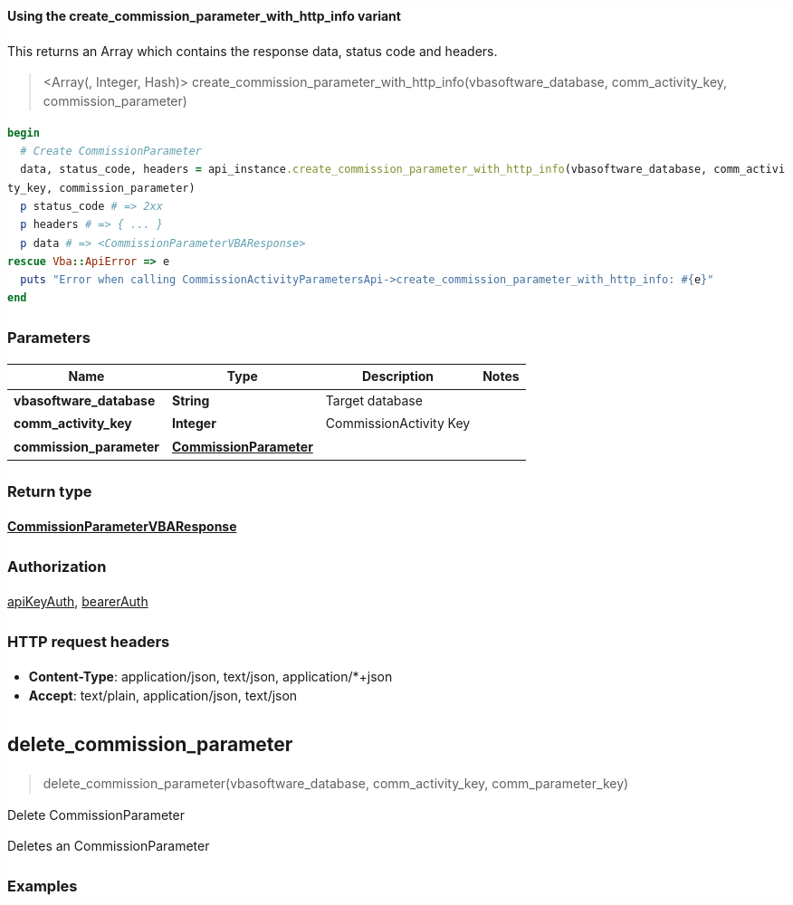 #### Using the create_commission_parameter_with_http_info variant

This returns an Array which contains the response data, status code and headers.

> <Array(<CommissionParameterVBAResponse>, Integer, Hash)> create_commission_parameter_with_http_info(vbasoftware_database, comm_activity_key, commission_parameter)

```ruby
begin
  # Create CommissionParameter
  data, status_code, headers = api_instance.create_commission_parameter_with_http_info(vbasoftware_database, comm_activity_key, commission_parameter)
  p status_code # => 2xx
  p headers # => { ... }
  p data # => <CommissionParameterVBAResponse>
rescue Vba::ApiError => e
  puts "Error when calling CommissionActivityParametersApi->create_commission_parameter_with_http_info: #{e}"
end
```

### Parameters

| Name | Type | Description | Notes |
| ---- | ---- | ----------- | ----- |
| **vbasoftware_database** | **String** | Target database |  |
| **comm_activity_key** | **Integer** | CommissionActivity Key |  |
| **commission_parameter** | [**CommissionParameter**](CommissionParameter.md) |  |  |

### Return type

[**CommissionParameterVBAResponse**](CommissionParameterVBAResponse.md)

### Authorization

[apiKeyAuth](../README.md#apiKeyAuth), [bearerAuth](../README.md#bearerAuth)

### HTTP request headers

- **Content-Type**: application/json, text/json, application/*+json
- **Accept**: text/plain, application/json, text/json


## delete_commission_parameter

> delete_commission_parameter(vbasoftware_database, comm_activity_key, comm_parameter_key)

Delete CommissionParameter

Deletes an CommissionParameter

### Examples
